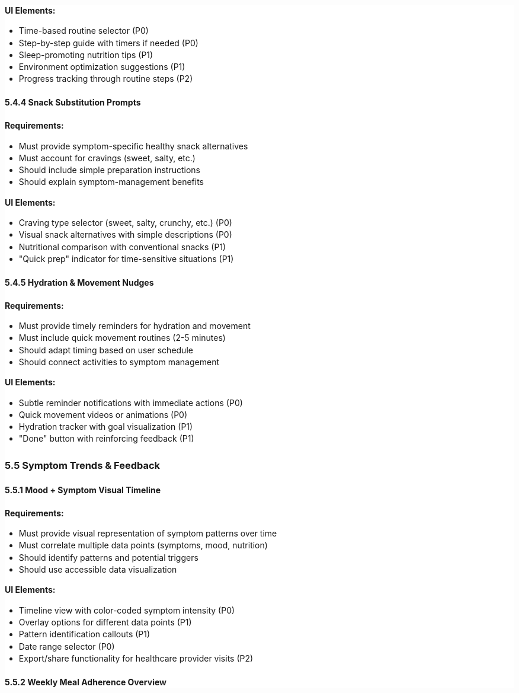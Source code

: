 **UI Elements:**
- Time-based routine selector (P0)
- Step-by-step guide with timers if needed (P0)
- Sleep-promoting nutrition tips (P1)
- Environment optimization suggestions (P1)
- Progress tracking through routine steps (P2)

#### 5.4.4 Snack Substitution Prompts

**Requirements:**
- Must provide symptom-specific healthy snack alternatives
- Must account for cravings (sweet, salty, etc.)
- Should include simple preparation instructions
- Should explain symptom-management benefits

**UI Elements:**
- Craving type selector (sweet, salty, crunchy, etc.) (P0)
- Visual snack alternatives with simple descriptions (P0)
- Nutritional comparison with conventional snacks (P1)
- "Quick prep" indicator for time-sensitive situations (P1)

#### 5.4.5 Hydration & Movement Nudges

**Requirements:**
- Must provide timely reminders for hydration and movement
- Must include quick movement routines (2-5 minutes)
- Should adapt timing based on user schedule
- Should connect activities to symptom management

**UI Elements:**
- Subtle reminder notifications with immediate actions (P0)
- Quick movement videos or animations (P0)
- Hydration tracker with goal visualization (P1)
- "Done" button with reinforcing feedback (P1)

### 5.5 Symptom Trends & Feedback

#### 5.5.1 Mood + Symptom Visual Timeline

**Requirements:**
- Must provide visual representation of symptom patterns over time
- Must correlate multiple data points (symptoms, mood, nutrition)
- Should identify patterns and potential triggers
- Should use accessible data visualization

**UI Elements:**
- Timeline view with color-coded symptom intensity (P0)
- Overlay options for different data points (P1)
- Pattern identification callouts (P1)
- Date range selector (P0)
- Export/share functionality for healthcare provider visits (P2)

#### 5.5.2 Weekly Meal Adherence Overview
